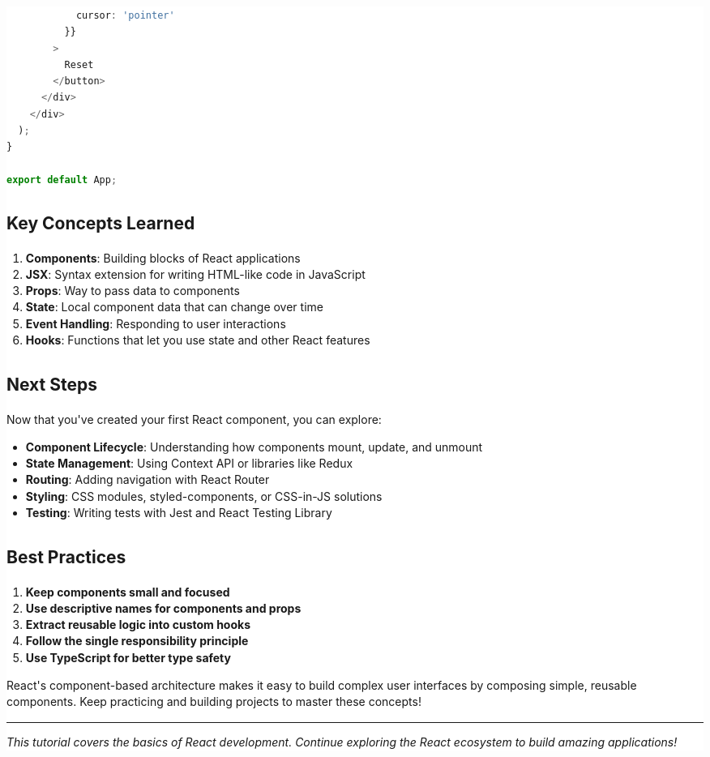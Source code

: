 ```jsx
            cursor: 'pointer'
          }}
        >
          Reset
        </button>
      </div>
    </div>
  );
}

export default App;
```

## Key Concepts Learned

1. **Components**: Building blocks of React applications
2. **JSX**: Syntax extension for writing HTML-like code in JavaScript
3. **Props**: Way to pass data to components
4. **State**: Local component data that can change over time
5. **Event Handling**: Responding to user interactions
6. **Hooks**: Functions that let you use state and other React features

## Next Steps

Now that you've created your first React component, you can explore:

- **Component Lifecycle**: Understanding how components mount, update, and unmount
- **State Management**: Using Context API or libraries like Redux
- **Routing**: Adding navigation with React Router
- **Styling**: CSS modules, styled-components, or CSS-in-JS solutions
- **Testing**: Writing tests with Jest and React Testing Library

## Best Practices

1. **Keep components small and focused**
2. **Use descriptive names for components and props**
3. **Extract reusable logic into custom hooks**
4. **Follow the single responsibility principle**
5. **Use TypeScript for better type safety**

React's component-based architecture makes it easy to build complex user interfaces by composing simple, reusable components. Keep practicing and building projects to master these concepts!

---

*This tutorial covers the basics of React development. Continue exploring the React ecosystem to build amazing applications!*
